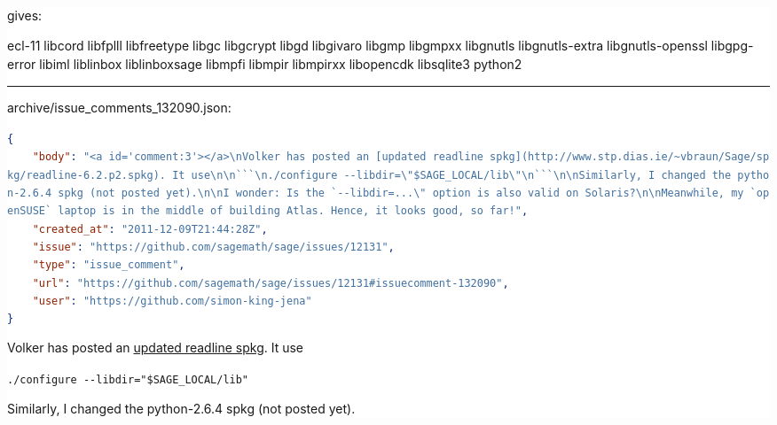 gives:

ecl-11
libcord
libfplll
libfreetype
libgc
libgcrypt
libgd
libgivaro
libgmp
libgmpxx
libgnutls
libgnutls-extra
libgnutls-openssl
libgpg-error
libiml
liblinbox
liblinboxsage
libmpfi
libmpir
libmpirxx
libopencdk
libsqlite3
python2



---

archive/issue_comments_132090.json:
```json
{
    "body": "<a id='comment:3'></a>\nVolker has posted an [updated readline spkg](http://www.stp.dias.ie/~vbraun/Sage/spkg/readline-6.2.p2.spkg). It use\n\n```\n./configure --libdir=\"$SAGE_LOCAL/lib\"\n```\n\nSimilarly, I changed the python-2.6.4 spkg (not posted yet).\n\nI wonder: Is the `--libdir=...\" option is also valid on Solaris?\n\nMeanwhile, my `openSUSE` laptop is in the middle of building Atlas. Hence, it looks good, so far!",
    "created_at": "2011-12-09T21:44:28Z",
    "issue": "https://github.com/sagemath/sage/issues/12131",
    "type": "issue_comment",
    "url": "https://github.com/sagemath/sage/issues/12131#issuecomment-132090",
    "user": "https://github.com/simon-king-jena"
}
```

<a id='comment:3'></a>
Volker has posted an [updated readline spkg](http://www.stp.dias.ie/~vbraun/Sage/spkg/readline-6.2.p2.spkg). It use

```
./configure --libdir="$SAGE_LOCAL/lib"
```

Similarly, I changed the python-2.6.4 spkg (not posted yet).

